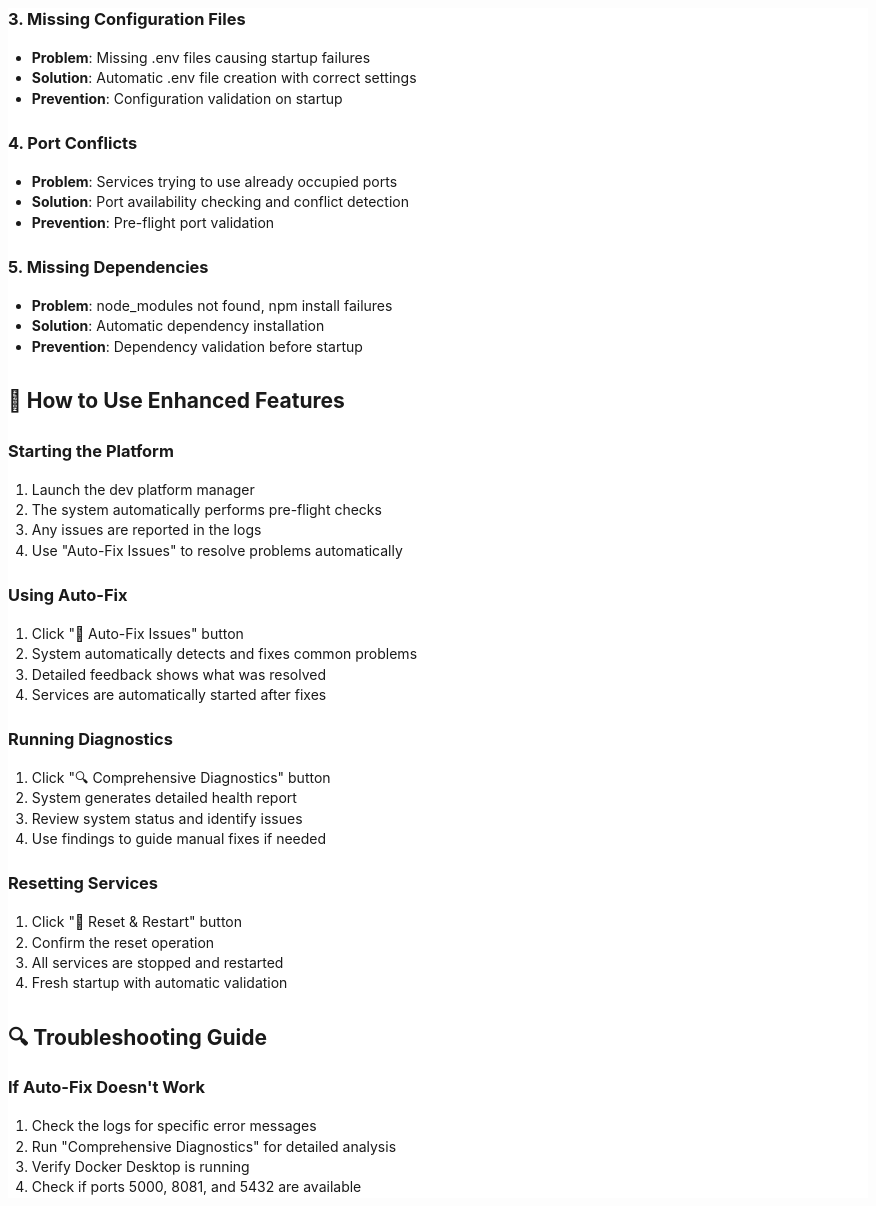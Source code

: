 ### **3. Missing Configuration Files**
- **Problem**: Missing .env files causing startup failures
- **Solution**: Automatic .env file creation with correct settings
- **Prevention**: Configuration validation on startup

### **4. Port Conflicts**
- **Problem**: Services trying to use already occupied ports
- **Solution**: Port availability checking and conflict detection
- **Prevention**: Pre-flight port validation

### **5. Missing Dependencies**
- **Problem**: node_modules not found, npm install failures
- **Solution**: Automatic dependency installation
- **Prevention**: Dependency validation before startup

## 🎯 How to Use Enhanced Features

### **Starting the Platform**
1. Launch the dev platform manager
2. The system automatically performs pre-flight checks
3. Any issues are reported in the logs
4. Use "Auto-Fix Issues" to resolve problems automatically

### **Using Auto-Fix**
1. Click "🔧 Auto-Fix Issues" button
2. System automatically detects and fixes common problems
3. Detailed feedback shows what was resolved
4. Services are automatically started after fixes

### **Running Diagnostics**
1. Click "🔍 Comprehensive Diagnostics" button
2. System generates detailed health report
3. Review system status and identify issues
4. Use findings to guide manual fixes if needed

### **Resetting Services**
1. Click "🔄 Reset & Restart" button
2. Confirm the reset operation
3. All services are stopped and restarted
4. Fresh startup with automatic validation

## 🔍 Troubleshooting Guide

### **If Auto-Fix Doesn't Work**
1. Check the logs for specific error messages
2. Run "Comprehensive Diagnostics" for detailed analysis
3. Verify Docker Desktop is running
4. Check if ports 5000, 8081, and 5432 are available
